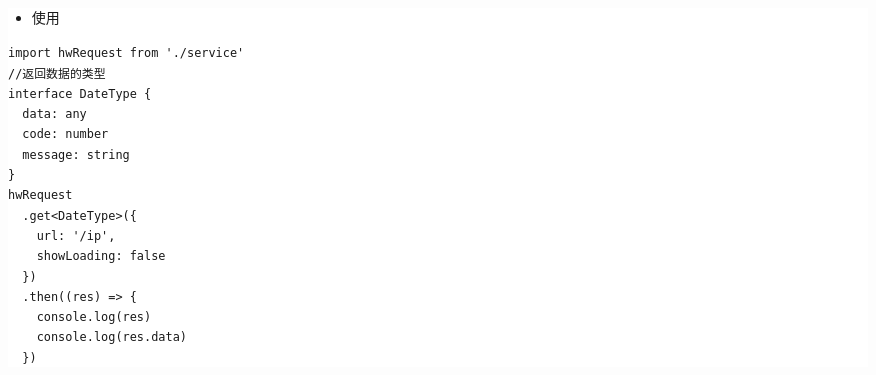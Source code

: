 ```
```
- 使用
```
import hwRequest from './service'
//返回数据的类型
interface DateType {
  data: any
  code: number
  message: string
}
hwRequest
  .get<DateType>({
    url: '/ip',
    showLoading: false
  })
  .then((res) => {
    console.log(res)
    console.log(res.data)
  })
```
